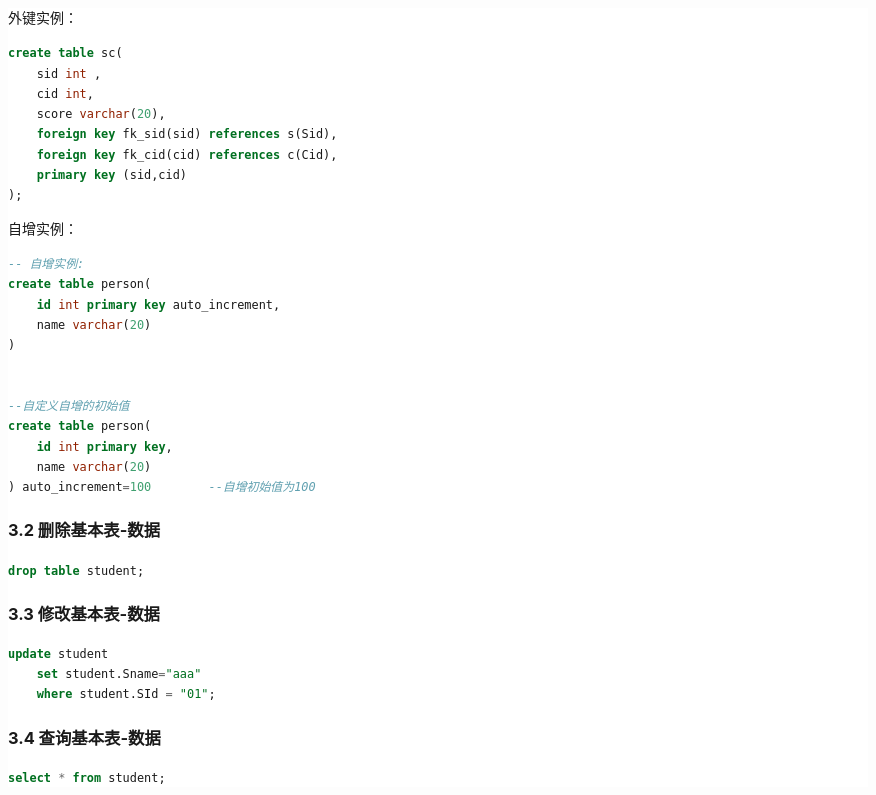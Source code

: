 外键实例：

```sql
create table sc(
	sid int ,
    cid int,
    score varchar(20),
    foreign key fk_sid(sid) references s(Sid),
    foreign key fk_cid(cid) references c(Cid),
    primary key (sid,cid)
);
```







自增实例：

```sql
-- 自增实例:
create table person(
	id int primary key auto_increment,
    name varchar(20)   	
)


--自定义自增的初始值
create table person(
	id int primary key,
    name varchar(20)   	
) auto_increment=100		--自增初始值为100
```





### 3.2 删除基本表-数据

```sql
drop table student;

```



### 3.3 修改基本表-数据

```sql
update student 
	set student.Sname="aaa" 
	where student.SId = "01";

```
### 3.4 查询基本表-数据

```sql
select * from student;
```

